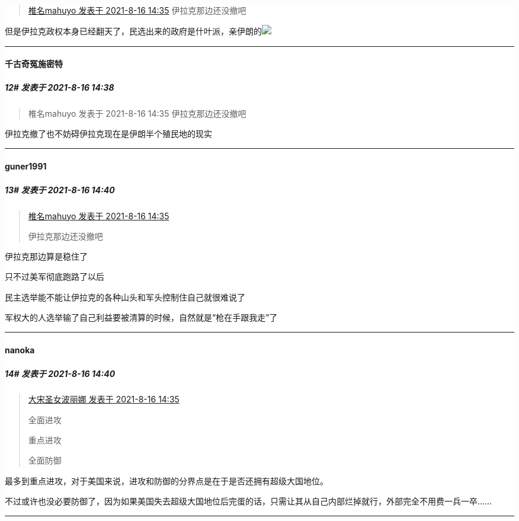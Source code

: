 
<blockquote><a href="httphttps://bbs.saraba1st.com/2b/forum.php?mod=redirect&amp;goto=findpost&amp;pid=52391481&amp;ptid=2021125" target="_blank">椎名mahuyo 发表于 2021-8-16 14:35</a>
伊拉克那边还没撤吧</blockquote>
但是伊拉克政权本身已经翻天了，民选出来的政府是什叶派，亲伊朗的<img src="https://static.saraba1st.com/image/smiley/face2017/065.png" referrerpolicy="no-referrer">


*****

####  千古奇冤施密特  
##### 12#       发表于 2021-8-16 14:38


<blockquote>椎名mahuyo 发表于 2021-8-16 14:35
伊拉克那边还没撤吧</blockquote>
伊拉克撤了也不妨碍伊拉克现在是伊朗半个殖民地的现实


*****

####  guner1991  
##### 13#       发表于 2021-8-16 14:40


<blockquote><a href="httphttps://bbs.saraba1st.com/2b/forum.php?mod=redirect&amp;goto=findpost&amp;pid=52391481&amp;ptid=2021125" target="_blank">椎名mahuyo 发表于 2021-8-16 14:35</a>

伊拉克那边还没撤吧</blockquote>
伊拉克那边算是稳住了


只不过美军彻底跑路了以后


民主选举能不能让伊拉克的各种山头和军头控制住自己就很难说了


军权大的人选举输了自己利益要被清算的时候，自然就是“枪在手跟我走”了


*****

####  nanoka  
##### 14#       发表于 2021-8-16 14:40


<blockquote><a href="httphttps://bbs.saraba1st.com/2b/forum.php?mod=redirect&amp;goto=findpost&amp;pid=52391477&amp;ptid=2021125" target="_blank">大宋圣女波丽娜 发表于 2021-8-16 14:35</a>

全面进攻

重点进攻

全面防御</blockquote>
最多到重点进攻，对于美国来说，进攻和防御的分界点是在于是否还拥有超级大国地位。

不过或许也没必要防御了，因为如果美国失去超级大国地位后完蛋的话，只需让其从自己内部烂掉就行，外部完全不用费一兵一卒……


*****
